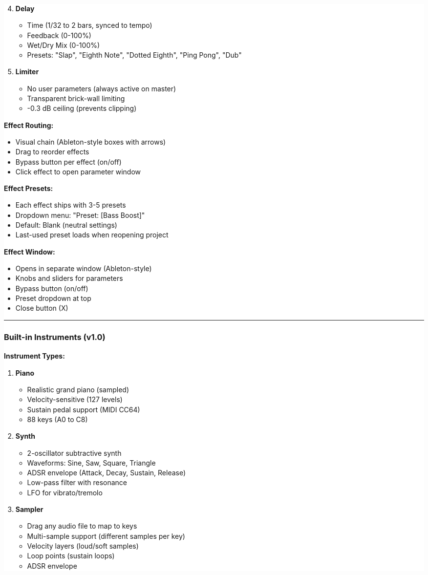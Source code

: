4. **Delay**
   - Time (1/32 to 2 bars, synced to tempo)
   - Feedback (0-100%)
   - Wet/Dry Mix (0-100%)
   - Presets: "Slap", "Eighth Note", "Dotted Eighth", "Ping Pong", "Dub"

5. **Limiter**
   - No user parameters (always active on master)
   - Transparent brick-wall limiting
   - -0.3 dB ceiling (prevents clipping)

**Effect Routing:**
- Visual chain (Ableton-style boxes with arrows)
- Drag to reorder effects
- Bypass button per effect (on/off)
- Click effect to open parameter window

**Effect Presets:**
- Each effect ships with 3-5 presets
- Dropdown menu: "Preset: [Bass Boost]"
- Default: Blank (neutral settings)
- Last-used preset loads when reopening project

**Effect Window:**
- Opens in separate window (Ableton-style)
- Knobs and sliders for parameters
- Bypass button (on/off)
- Preset dropdown at top
- Close button (X)

---

### Built-in Instruments (v1.0)

**Instrument Types:**
1. **Piano**
   - Realistic grand piano (sampled)
   - Velocity-sensitive (127 levels)
   - Sustain pedal support (MIDI CC64)
   - 88 keys (A0 to C8)

2. **Synth**
   - 2-oscillator subtractive synth
   - Waveforms: Sine, Saw, Square, Triangle
   - ADSR envelope (Attack, Decay, Sustain, Release)
   - Low-pass filter with resonance
   - LFO for vibrato/tremolo

3. **Sampler**
   - Drag any audio file to map to keys
   - Multi-sample support (different samples per key)
   - Velocity layers (loud/soft samples)
   - Loop points (sustain loops)
   - ADSR envelope
